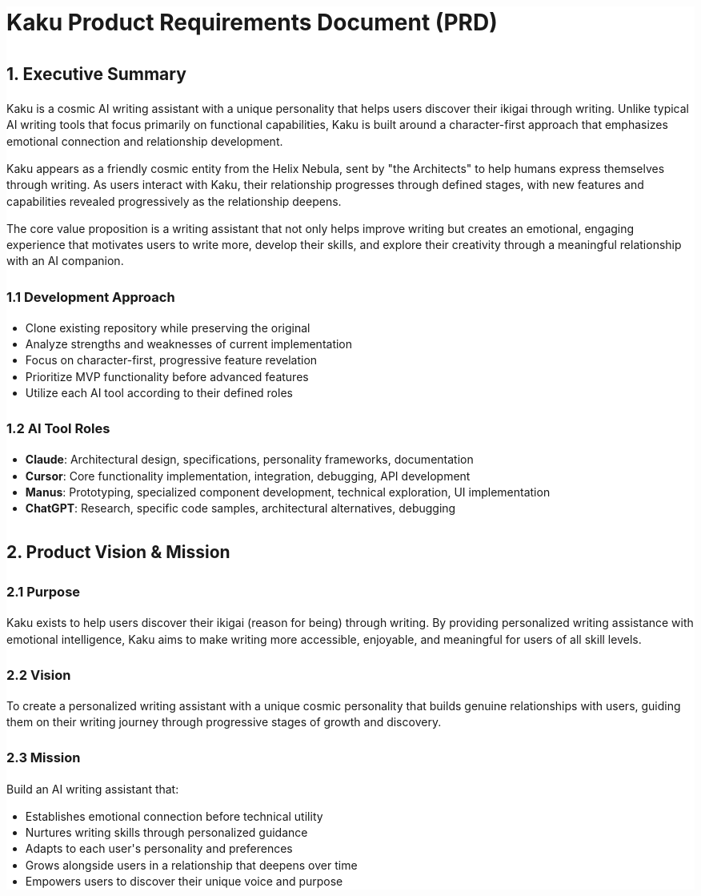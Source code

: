 # Kaku Product Requirements Document (PRD)

## 1. Executive Summary

Kaku is a cosmic AI writing assistant with a unique personality that helps users discover their ikigai through writing. Unlike typical AI writing tools that focus primarily on functional capabilities, Kaku is built around a character-first approach that emphasizes emotional connection and relationship development. 

Kaku appears as a friendly cosmic entity from the Helix Nebula, sent by "the Architects" to help humans express themselves through writing. As users interact with Kaku, their relationship progresses through defined stages, with new features and capabilities revealed progressively as the relationship deepens.

The core value proposition is a writing assistant that not only helps improve writing but creates an emotional, engaging experience that motivates users to write more, develop their skills, and explore their creativity through a meaningful relationship with an AI companion.

### 1.1 Development Approach

- Clone existing repository while preserving the original
- Analyze strengths and weaknesses of current implementation
- Focus on character-first, progressive feature revelation
- Prioritize MVP functionality before advanced features
- Utilize each AI tool according to their defined roles

### 1.2 AI Tool Roles

- **Claude**: Architectural design, specifications, personality frameworks, documentation
- **Cursor**: Core functionality implementation, integration, debugging, API development
- **Manus**: Prototyping, specialized component development, technical exploration, UI implementation
- **ChatGPT**: Research, specific code samples, architectural alternatives, debugging

## 2. Product Vision & Mission

### 2.1 Purpose

Kaku exists to help users discover their ikigai (reason for being) through writing. By providing personalized writing assistance with emotional intelligence, Kaku aims to make writing more accessible, enjoyable, and meaningful for users of all skill levels.

### 2.2 Vision

To create a personalized writing assistant with a unique cosmic personality that builds genuine relationships with users, guiding them on their writing journey through progressive stages of growth and discovery.

### 2.3 Mission

Build an AI writing assistant that:
- Establishes emotional connection before technical utility
- Nurtures writing skills through personalized guidance
- Adapts to each user's personality and preferences
- Grows alongside users in a relationship that deepens over time
- Empowers users to discover their unique voice and purpose
